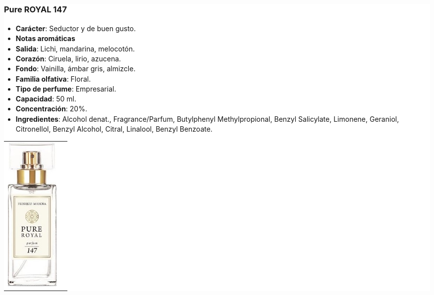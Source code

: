 </tr>
</tbody>
</table>


### Pure ROYAL 147

- **Carácter**: Seductor y de buen gusto.
- **Notas aromáticas** 
- **Salida**: Lichi, mandarina, melocotón.
- **Corazón**: Ciruela, lirio, azucena.
- **Fondo**: Vainilla, ámbar gris, almizcle.
- **Familia olfativa**: Floral.
- **Tipo de perfume**: Empresarial.
- **Capacidad**: 50 ml.
- **Concentración**: 20%.
- **Ingredientes**: Alcohol denat., Fragrance/Parfum, Butylphenyl Methylpropional, Benzyl Salicylate, Limonene, Geraniol, Citronellol, Benzyl Alcohol, Citral, Linalool, Benzyl Benzoate.


<table class="tablem" cellspacing="8" cellpadding="8">

<tbody>

<tr>

<td width="">
<img src="./img/147.jpg" width="100" height="290">
</td>

<td width="">